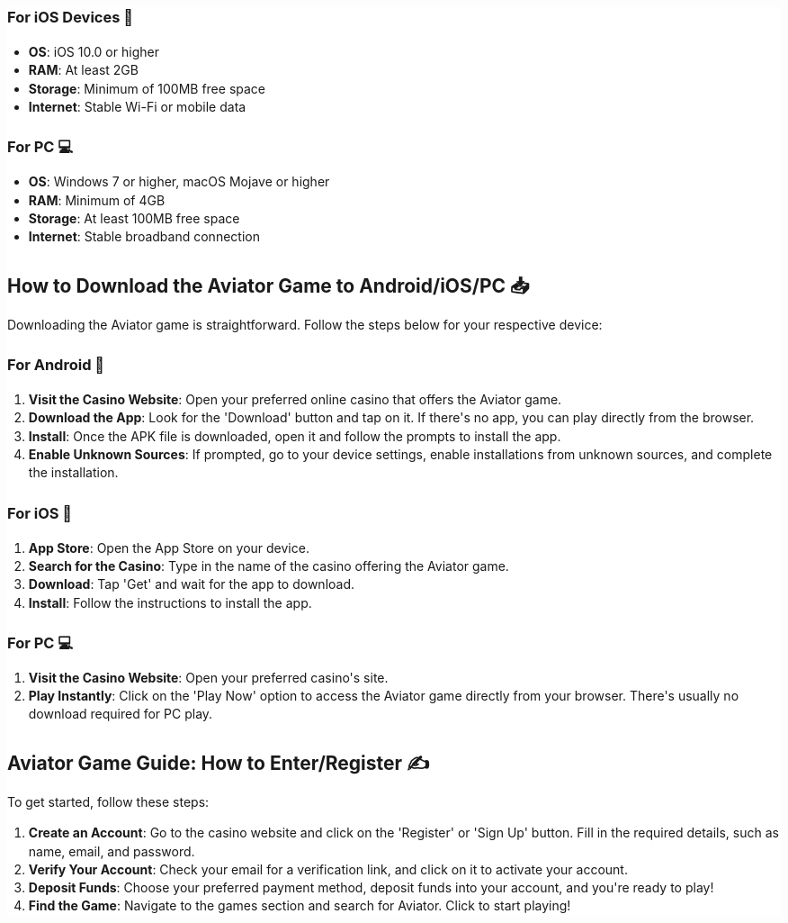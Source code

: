 ### For iOS Devices 🍏

-   **OS**: iOS 10.0 or higher
-   **RAM**: At least 2GB
-   **Storage**: Minimum of 100MB free space
-   **Internet**: Stable Wi-Fi or mobile data

### For PC 💻

-   **OS**: Windows 7 or higher, macOS Mojave or higher
-   **RAM**: Minimum of 4GB
-   **Storage**: At least 100MB free space
-   **Internet**: Stable broadband connection

## How to Download the Aviator Game to Android/iOS/PC 📥

Downloading the Aviator game is straightforward. Follow the steps below
for your respective device:

### For Android 📲

1.  **Visit the Casino Website**: Open your preferred online casino that
    offers the Aviator game.
2.  **Download the App**: Look for the 'Download' button and tap on it.
    If there's no app, you can play directly from the browser.
3.  **Install**: Once the APK file is downloaded, open it and follow the
    prompts to install the app.
4.  **Enable Unknown Sources**: If prompted, go to your device settings,
    enable installations from unknown sources, and complete the
    installation.

### For iOS 🍏

1.  **App Store**: Open the App Store on your device.
2.  **Search for the Casino**: Type in the name of the casino offering
    the Aviator game.
3.  **Download**: Tap 'Get' and wait for the app to download.
4.  **Install**: Follow the instructions to install the app.

### For PC 💻

1.  **Visit the Casino Website**: Open your preferred casino's site.
2.  **Play Instantly**: Click on the 'Play Now' option to access the
    Aviator game directly from your browser. There's usually no download
    required for PC play.

## Aviator Game Guide: How to Enter/Register ✍️

To get started, follow these steps:

1.  **Create an Account**: Go to the casino website and click on the
    'Register' or 'Sign Up' button. Fill in the required details, such
    as name, email, and password.
2.  **Verify Your Account**: Check your email for a verification link,
    and click on it to activate your account.
3.  **Deposit Funds**: Choose your preferred payment method, deposit
    funds into your account, and you're ready to play!
4.  **Find the Game**: Navigate to the games section and search for
    Aviator. Click to start playing!
